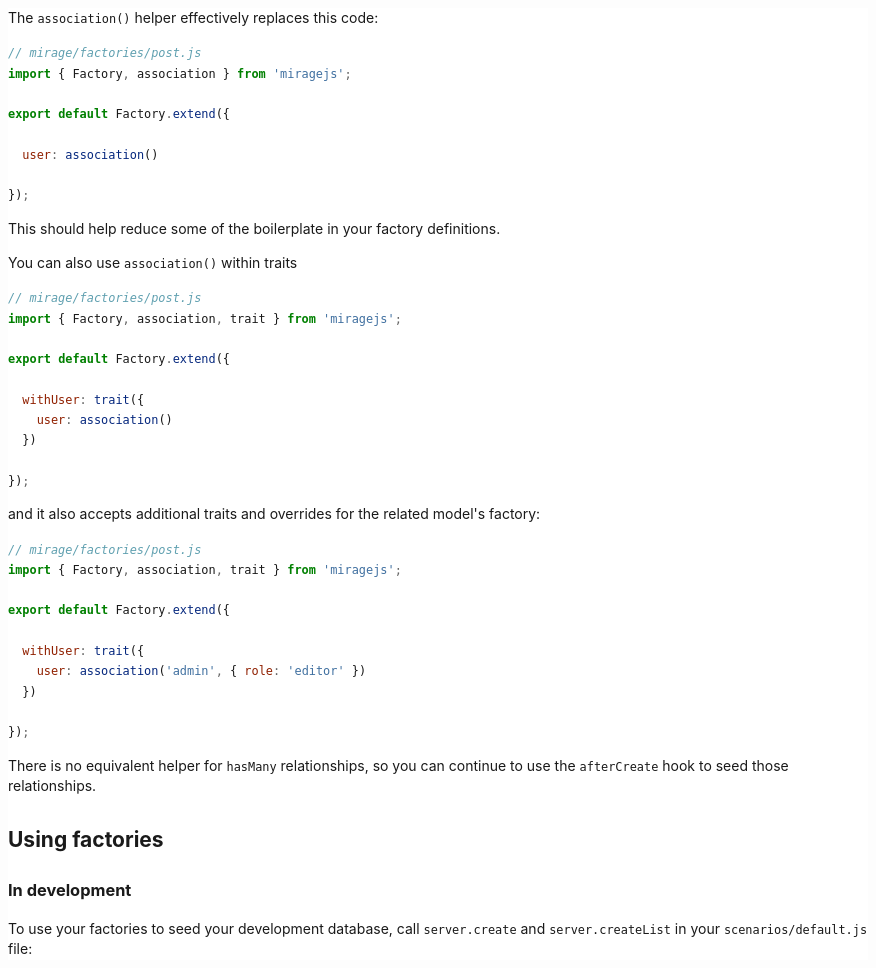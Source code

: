 The `association()` helper effectively replaces this code:

```js
// mirage/factories/post.js
import { Factory, association } from 'miragejs';

export default Factory.extend({

  user: association()

});
```

This should help reduce some of the boilerplate in your factory definitions.

You can also use `association()` within traits

```js
// mirage/factories/post.js
import { Factory, association, trait } from 'miragejs';

export default Factory.extend({

  withUser: trait({
    user: association()
  })

});
```

and it also accepts additional traits and overrides for the related model's factory:

```js
// mirage/factories/post.js
import { Factory, association, trait } from 'miragejs';

export default Factory.extend({

  withUser: trait({
    user: association('admin', { role: 'editor' })
  })

});
```

There is no equivalent helper for `hasMany` relationships, so you can continue to use the `afterCreate` hook to seed those relationships.


## Using factories

### In development

To use your factories to seed your development database, call `server.create` and `server.createList` in your `scenarios/default.js` file:
